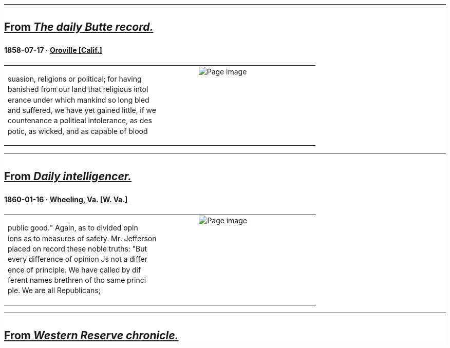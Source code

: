 </tr></table>

---

## [From _The daily Butte record._](https://www.loc.gov/resource/sn86058107/1858-07-17/ed-1/?sp=2)

#### 1858-07-17 &middot; [Oroville [Calif.]](http://dbpedia.org/resource/Oroville%2C_California)

<table style="width: 100%;"><tr><td style="width: 50%">

  
suasion, religions or political; for having  
banished from our land that religious intol  
erance under which mankind so long bled  
and suffered, we have yet gained little, if we  
countenance a politieal intolerance, as des  
potic, as wicked, and as capable of blood
</td><td style="width: 50%; max-height: 75%; margin: auto; display: block;">
<img alt="Page image" src="https://tile.loc.gov/image-services/iiif/service:ndnp:curiv:batch_curiv_iris_ver01:data:sn86058107:00279557165:1858071701:0666/pct:36.19002525252525,53.67142857142857,15.309343434343434,3.157142857142857/!600,600/0/default.jpg"/>
</td>
</tr></table>

---

## [From _Daily intelligencer._](https://www.loc.gov/resource/sn84026845/1860-01-16/ed-1/?sp=2)

#### 1860-01-16 &middot; [Wheeling, Va. [W. Va.]](http://dbpedia.org/resource/Wheeling%2C_West_Virginia)

<table style="width: 100%;"><tr><td style="width: 50%">

  
public good.&quot; Again, as to divided opin­  
ions as to measures of safety. Mr. Jefferson  
placed on record these noble truths: &quot;But  
every difference of opinion Js not a differ­  
ence of principle. We have called by dif­  
ferent names brethren of tho same princi­  
ple. We are all Republicans;
</td><td style="width: 50%; max-height: 75%; margin: auto; display: block;">
<img alt="Page image" src="https://tile.loc.gov/image-services/iiif/service:ndnp:wvu:batch_wvu_austria_ver01:data:sn84026845:00202190650:1860011601:0052/pct:15.592316975060339,73.84225167730322,13.545856798069188,3.8946162657502863/!600,600/0/default.jpg"/>
</td>
</tr></table>

---

## [From _Western Reserve chronicle._](https://www.loc.gov/resource/sn84028385/1860-01-18/ed-1/?sp=1)
